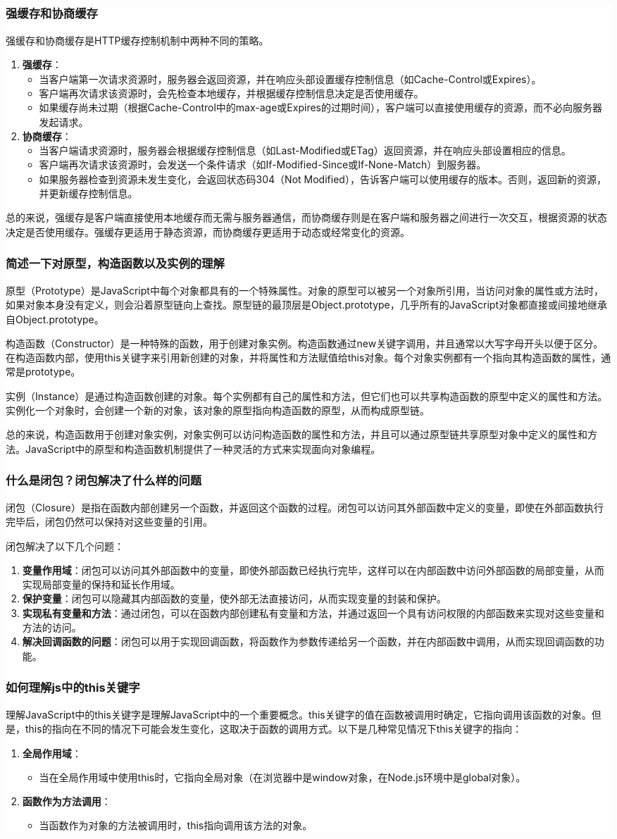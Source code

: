 
### 强缓存和协商缓存

强缓存和协商缓存是HTTP缓存控制机制中两种不同的策略。

1. **强缓存**：
   - 当客户端第一次请求资源时，服务器会返回资源，并在响应头部设置缓存控制信息（如Cache-Control或Expires）。
   - 客户端再次请求该资源时，会先检查本地缓存，并根据缓存控制信息决定是否使用缓存。
   - 如果缓存尚未过期（根据Cache-Control中的max-age或Expires的过期时间），客户端可以直接使用缓存的资源，而不必向服务器发起请求。
2. **协商缓存**：
   - 当客户端请求资源时，服务器会根据缓存控制信息（如Last-Modified或ETag）返回资源，并在响应头部设置相应的信息。
   - 客户端再次请求该资源时，会发送一个条件请求（如If-Modified-Since或If-None-Match）到服务器。
   - 如果服务器检查到资源未发生变化，会返回状态码304（Not Modified），告诉客户端可以使用缓存的版本。否则，返回新的资源，并更新缓存控制信息。

总的来说，强缓存是客户端直接使用本地缓存而无需与服务器通信，而协商缓存则是在客户端和服务器之间进行一次交互，根据资源的状态决定是否使用缓存。强缓存更适用于静态资源，而协商缓存更适用于动态或经常变化的资源。



### 简述一下对原型，构造函数以及实例的理解

原型（Prototype）是JavaScript中每个对象都具有的一个特殊属性。对象的原型可以被另一个对象所引用，当访问对象的属性或方法时，如果对象本身没有定义，则会沿着原型链向上查找。原型链的最顶层是Object.prototype，几乎所有的JavaScript对象都直接或间接地继承自Object.prototype。

构造函数（Constructor）是一种特殊的函数，用于创建对象实例。构造函数通过new关键字调用，并且通常以大写字母开头以便于区分。在构造函数内部，使用this关键字来引用新创建的对象，并将属性和方法赋值给this对象。每个对象实例都有一个指向其构造函数的属性，通常是prototype。

实例（Instance）是通过构造函数创建的对象。每个实例都有自己的属性和方法，但它们也可以共享构造函数的原型中定义的属性和方法。实例化一个对象时，会创建一个新的对象，该对象的原型指向构造函数的原型，从而构成原型链。

总的来说，构造函数用于创建对象实例，对象实例可以访问构造函数的属性和方法，并且可以通过原型链共享原型对象中定义的属性和方法。JavaScript中的原型和构造函数机制提供了一种灵活的方式来实现面向对象编程。



### 什么是闭包？闭包解决了什么样的问题

闭包（Closure）是指在函数内部创建另一个函数，并返回这个函数的过程。闭包可以访问其外部函数中定义的变量，即使在外部函数执行完毕后，闭包仍然可以保持对这些变量的引用。

闭包解决了以下几个问题：

1. **变量作用域**：闭包可以访问其外部函数中的变量，即使外部函数已经执行完毕，这样可以在内部函数中访问外部函数的局部变量，从而实现局部变量的保持和延长作用域。
2. **保护变量**：闭包可以隐藏其内部函数的变量，使外部无法直接访问，从而实现变量的封装和保护。
3. **实现私有变量和方法**：通过闭包，可以在函数内部创建私有变量和方法，并通过返回一个具有访问权限的内部函数来实现对这些变量和方法的访问。
4. **解决回调函数的问题**：闭包可以用于实现回调函数，将函数作为参数传递给另一个函数，并在内部函数中调用，从而实现回调函数的功能。



### 如何理解js中的this关键字

理解JavaScript中的this关键字是理解JavaScript中的一个重要概念。this关键字的值在函数被调用时确定，它指向调用该函数的对象。但是，this的指向在不同的情况下可能会发生变化，这取决于函数的调用方式。以下是几种常见情况下this关键字的指向：

1. **全局作用域**：
   - 当在全局作用域中使用this时，它指向全局对象（在浏览器中是window对象，在Node.js环境中是global对象）。

2. **函数作为方法调用**：
   - 当函数作为对象的方法被调用时，this指向调用该方法的对象。
